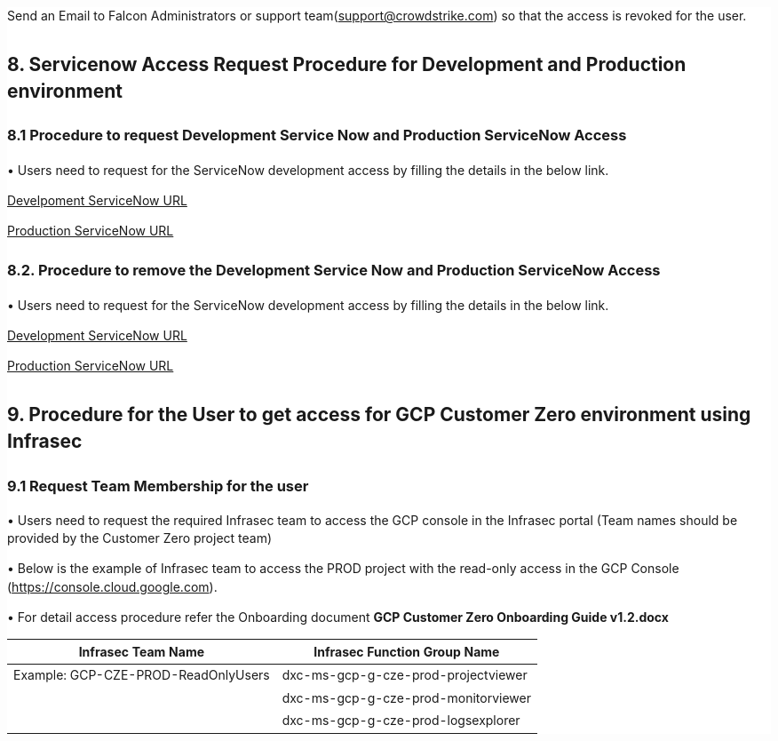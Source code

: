    Send an Email to Falcon Administrators or support team(support@crowdstrike.com) so that the access is revoked for the user.



## 8. Servicenow Access Request Procedure for Development and Production environment

   ### 8.1 Procedure to request Development Service Now and Production ServiceNow Access
   
   •	Users need to request for the ServiceNow development access by filling the details in the below link.
   
   [Develpoment ServiceNow URL](https://csc.service-now.com/sp?id=sc_cat_item&sys_id=50a9889ddbd6b384ccd8a5db0b961922)
   
   [Production ServiceNow URL](https://csc.service-now.com/sp?id=sc_cat_item&sys_id=d17850d1dbc38450ccd8a5db0b9619c2)
   
   ### 8.2.	Procedure to remove the Development Service Now and Production ServiceNow Access
   
   •	Users need to request for the ServiceNow development access by filling the details in the below link.
   
   [Development ServiceNow URL](https://csc.service-now.com/sp?id=sc_cat_item&sys_id=50a9889ddbd6b384ccd8a5db0b961922)
   
   [Production ServiceNow URL](https://csc.service-now.com/sp?id=sc_cat_item&sys_id=d17850d1dbc38450ccd8a5db0b9619c2)
   
 
 
## 9. Procedure for the User to get access for GCP Customer Zero environment using Infrasec

   ### 9.1 Request Team Membership for the user
   
   • Users need to request the required Infrasec team to access the GCP console in the Infrasec portal (Team names should be provided by the Customer Zero project team) 
   
   • Below is the example of Infrasec team to access the PROD project with the read-only access in the GCP Console (https://console.cloud.google.com).
   
   • For detail access procedure refer the Onboarding document **GCP Customer Zero Onboarding Guide v1.2.docx**
   
   | Infrasec Team Name | Infrasec Function Group Name |
   | --- | --- |
   | Example: GCP-CZE-PROD-ReadOnlyUsers | dxc-ms-gcp-g-cze-prod-projectviewer |
   |                                     | dxc-ms-gcp-g-cze-prod-monitorviewer |
   |                                     | dxc-ms-gcp-g-cze-prod-logsexplorer |
   